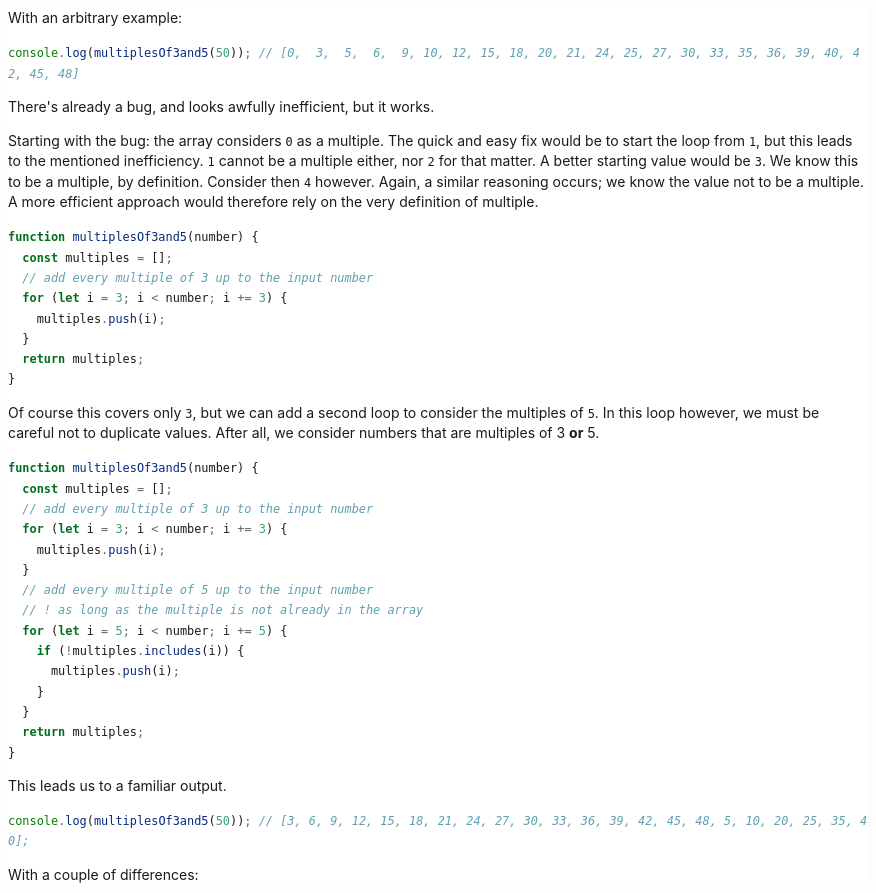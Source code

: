 With an arbitrary example:

```js
console.log(multiplesOf3and5(50)); // [0,  3,  5,  6,  9, 10, 12, 15, 18, 20, 21, 24, 25, 27, 30, 33, 35, 36, 39, 40, 42, 45, 48]
```

There's already a bug, and looks awfully inefficient, but it works.

Starting with the bug: the array considers `0` as a multiple. The quick and easy fix would be to start the loop from `1`, but this leads to the mentioned inefficiency. `1` cannot be a multiple either, nor `2` for that matter. A better starting value would be `3`. We know this to be a multiple, by definition. Consider then `4` however. Again, a similar reasoning occurs; we know the value not to be a multiple. A more efficient approach would therefore rely on the very definition of multiple.

```js
function multiplesOf3and5(number) {
  const multiples = [];
  // add every multiple of 3 up to the input number
  for (let i = 3; i < number; i += 3) {
    multiples.push(i);
  }
  return multiples;
}
```

Of course this covers only `3`, but we can add a second loop to consider the multiples of `5`. In this loop however, we must be careful not to duplicate values. After all, we consider numbers that are multiples of 3 **or** 5.

```js
function multiplesOf3and5(number) {
  const multiples = [];
  // add every multiple of 3 up to the input number
  for (let i = 3; i < number; i += 3) {
    multiples.push(i);
  }
  // add every multiple of 5 up to the input number
  // ! as long as the multiple is not already in the array
  for (let i = 5; i < number; i += 5) {
    if (!multiples.includes(i)) {
      multiples.push(i);
    }
  }
  return multiples;
}
```

This leads us to a familiar output.

```js
console.log(multiplesOf3and5(50)); // [3, 6, 9, 12, 15, 18, 21, 24, 27, 30, 33, 36, 39, 42, 45, 48, 5, 10, 20, 25, 35, 40];
```

With a couple of differences:
